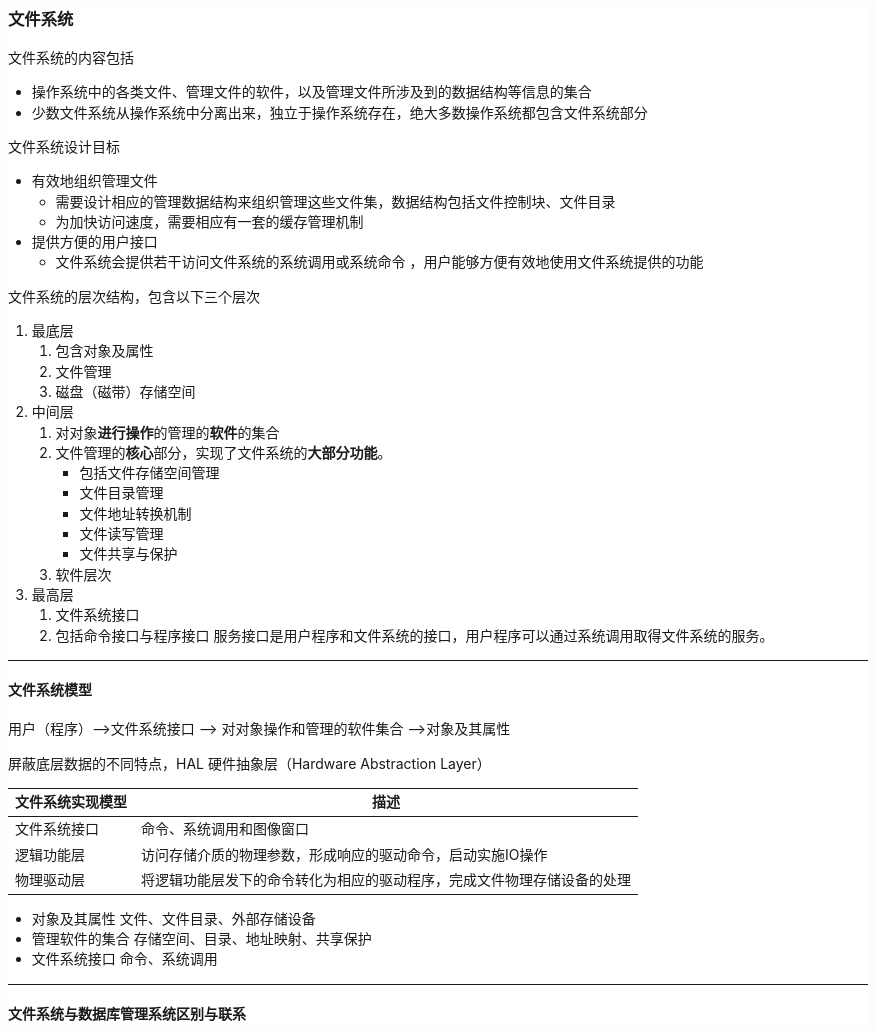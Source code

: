 ### 文件系统

文件系统的内容包括
- 操作系统中的各类文件、管理文件的软件，以及管理文件所涉及到的数据结构等信息的集合
- 少数文件系统从操作系统中分离出来，独立于操作系统存在，绝大多数操作系统都包含文件系统部分

文件系统设计目标

- 有效地组织管理文件
  - 需要设计相应的管理数据结构来组织管理这些文件集，数据结构包括文件控制块、文件目录
  - 为加快访问速度，需要相应有一套的缓存管理机制
- 提供方便的用户接口
  - 文件系统会提供若干访问文件系统的系统调用或系统命令 ，用户能够方便有效地使用文件系统提供的功能 

文件系统的层次结构，包含以下三个层次
1. 最底层
    1. 包含对象及属性
    2. 文件管理
    3. 磁盘（磁带）存储空间
2. 中间层
    1. 对对象**进行操作**的管理的**软件**的集合
    2. 文件管理的**核心**部分，实现了文件系统的**大部分功能**。
        - 包括文件存储空间管理
        - 文件目录管理
        - 文件地址转换机制
        - 文件读写管理
        - 文件共享与保护
    3. 软件层次
3. 最高层
    1. 文件系统接口
    2. 包括命令接口与程序接口
服务接口是用户程序和文件系统的接口，用户程序可以通过系统调用取得文件系统的服务。

---
#### 文件系统模型

用户（程序）-->文件系统接口 --> 对对象操作和管理的软件集合 -->对象及其属性

屏蔽底层数据的不同特点，HAL 硬件抽象层（Hardware Abstraction Layer）

| 文件系统实现模型 | 描述                                                         |
| ---------------- | ------------------------------------------------------------ |
| 文件系统接口     | 命令、系统调用和图像窗口                                     |
| 逻辑功能层       | 访问存储介质的物理参数，形成响应的驱动命令，启动实施IO操作   |
| 物理驱动层       | 将逻辑功能层发下的命令转化为相应的驱动程序，完成文件物理存储设备的处理 |

- 对象及其属性 文件、文件目录、外部存储设备
- 管理软件的集合 存储空间、目录、地址映射、共享保护
- 文件系统接口 命令、系统调用

---
#### 文件系统与数据库管理系统区别与联系
